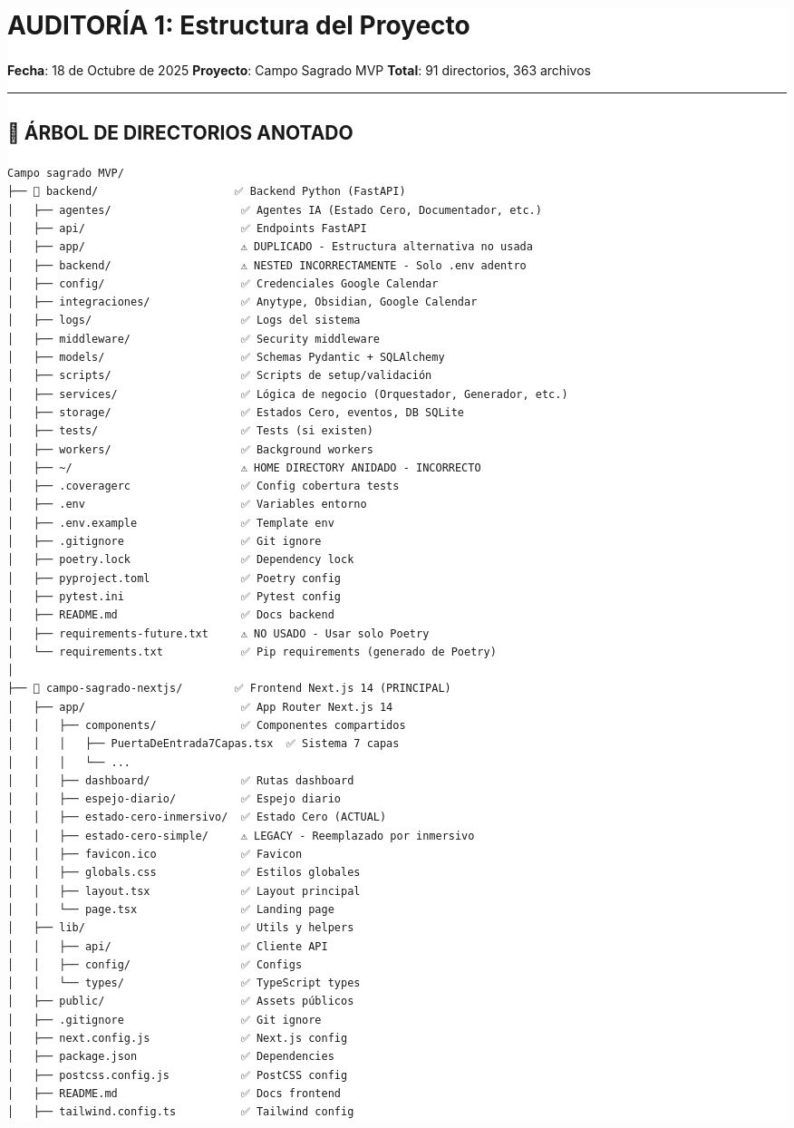 # AUDITORÍA 1: Estructura del Proyecto

**Fecha**: 18 de Octubre de 2025
**Proyecto**: Campo Sagrado MVP
**Total**: 91 directorios, 363 archivos

---

## 📂 ÁRBOL DE DIRECTORIOS ANOTADO

```
Campo sagrado MVP/
├── 📁 backend/                     ✅ Backend Python (FastAPI)
│   ├── agentes/                    ✅ Agentes IA (Estado Cero, Documentador, etc.)
│   ├── api/                        ✅ Endpoints FastAPI
│   ├── app/                        ⚠️ DUPLICADO - Estructura alternativa no usada
│   ├── backend/                    ⚠️ NESTED INCORRECTAMENTE - Solo .env adentro
│   ├── config/                     ✅ Credenciales Google Calendar
│   ├── integraciones/              ✅ Anytype, Obsidian, Google Calendar
│   ├── logs/                       ✅ Logs del sistema
│   ├── middleware/                 ✅ Security middleware
│   ├── models/                     ✅ Schemas Pydantic + SQLAlchemy
│   ├── scripts/                    ✅ Scripts de setup/validación
│   ├── services/                   ✅ Lógica de negocio (Orquestador, Generador, etc.)
│   ├── storage/                    ✅ Estados Cero, eventos, DB SQLite
│   ├── tests/                      ✅ Tests (si existen)
│   ├── workers/                    ✅ Background workers
│   ├── ~/                          ⚠️ HOME DIRECTORY ANIDADO - INCORRECTO
│   ├── .coveragerc                 ✅ Config cobertura tests
│   ├── .env                        ✅ Variables entorno
│   ├── .env.example                ✅ Template env
│   ├── .gitignore                  ✅ Git ignore
│   ├── poetry.lock                 ✅ Dependency lock
│   ├── pyproject.toml              ✅ Poetry config
│   ├── pytest.ini                  ✅ Pytest config
│   ├── README.md                   ✅ Docs backend
│   ├── requirements-future.txt     ⚠️ NO USADO - Usar solo Poetry
│   └── requirements.txt            ✅ Pip requirements (generado de Poetry)
│
├── 📁 campo-sagrado-nextjs/        ✅ Frontend Next.js 14 (PRINCIPAL)
│   ├── app/                        ✅ App Router Next.js 14
│   │   ├── components/             ✅ Componentes compartidos
│   │   │   ├── PuertaDeEntrada7Capas.tsx  ✅ Sistema 7 capas
│   │   │   └── ...
│   │   ├── dashboard/              ✅ Rutas dashboard
│   │   ├── espejo-diario/          ✅ Espejo diario
│   │   ├── estado-cero-inmersivo/  ✅ Estado Cero (ACTUAL)
│   │   ├── estado-cero-simple/     ⚠️ LEGACY - Reemplazado por inmersivo
│   │   ├── favicon.ico             ✅ Favicon
│   │   ├── globals.css             ✅ Estilos globales
│   │   ├── layout.tsx              ✅ Layout principal
│   │   └── page.tsx                ✅ Landing page
│   ├── lib/                        ✅ Utils y helpers
│   │   ├── api/                    ✅ Cliente API
│   │   ├── config/                 ✅ Configs
│   │   └── types/                  ✅ TypeScript types
│   ├── public/                     ✅ Assets públicos
│   ├── .gitignore                  ✅ Git ignore
│   ├── next.config.js              ✅ Next.js config
│   ├── package.json                ✅ Dependencies
│   ├── postcss.config.js           ✅ PostCSS config
│   ├── README.md                   ✅ Docs frontend
│   ├── tailwind.config.ts          ✅ Tailwind config
```